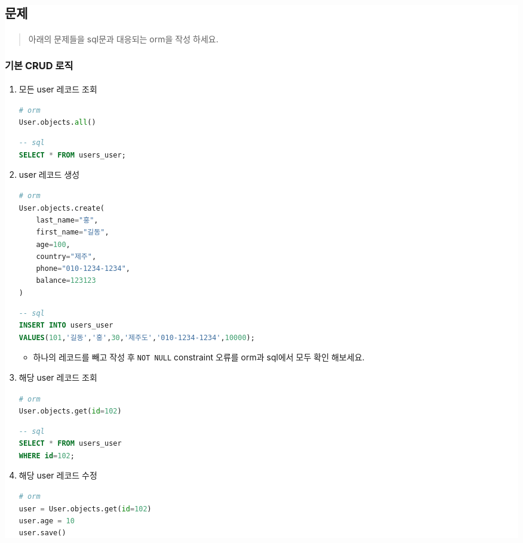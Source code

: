     

## 문제

> 아래의 문제들을 sql문과 대응되는 orm을 작성 하세요.

### 기본 CRUD 로직

1. 모든 user 레코드 조회

   ```python
   # orm
   User.objects.all()
   ```

      ```sql
   -- sql
   SELECT * FROM users_user;
      ```

2. user 레코드 생성

   ```python
   # orm
   User.objects.create(
       last_name="홍",
       first_name="길동",
       age=100,
       country="제주",
       phone="010-1234-1234",
       balance=123123
   )
   ```

   ```sql
   -- sql
   INSERT INTO users_user
   VALUES(101,'길동','홍',30,'제주도','010-1234-1234',10000);
   ```

   * 하나의 레코드를 빼고 작성 후 `NOT NULL` constraint 오류를 orm과 sql에서 모두 확인 해보세요.

3. 해당 user 레코드 조회

   ```python
   # orm
   User.objects.get(id=102)
   ```

      ```sql
   -- sql
   SELECT * FROM users_user
   WHERE id=102;
      ```

4. 해당 user 레코드 수정

   ```python
   # orm
   user = User.objects.get(id=102)
   user.age = 10
   user.save()
   ```
